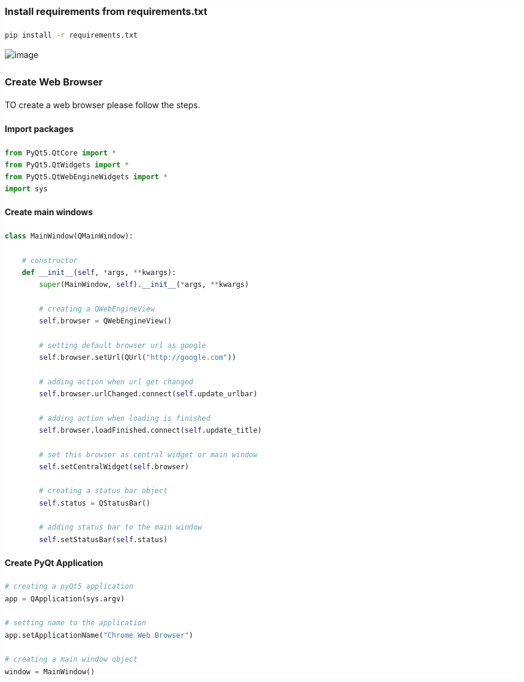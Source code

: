 ### Install requirements from requirements.txt
```bash
pip install -r requirements.txt
```

![image](https://miro.medium.com/max/2400/1*Tsf-cT3PLFVIBEuKIxgRwQ.png)

### Create Web Browser

TO create a web browser please follow the steps.

#### Import packages

```python
from PyQt5.QtCore import *
from PyQt5.QtWidgets import *
from PyQt5.QtWebEngineWidgets import *
import sys
```

#### Create main windows
```python
class MainWindow(QMainWindow):

    # constructor
    def __init__(self, *args, **kwargs):
        super(MainWindow, self).__init__(*args, **kwargs)

        # creating a QWebEngineView
        self.browser = QWebEngineView()

        # setting default browser url as google
        self.browser.setUrl(QUrl("http://google.com"))

        # adding action when url get changed
        self.browser.urlChanged.connect(self.update_urlbar)

        # adding action when loading is finished
        self.browser.loadFinished.connect(self.update_title)

        # set this browser as central widget or main window
        self.setCentralWidget(self.browser)

        # creating a status bar object
        self.status = QStatusBar()

        # adding status bar to the main window
        self.setStatusBar(self.status)
```

#### Create PyQt Application
```python
# creating a pyQt5 application
app = QApplication(sys.argv)

# setting name to the application
app.setApplicationName("Chrome Web Browser")

# creating a main window object
window = MainWindow()
```
